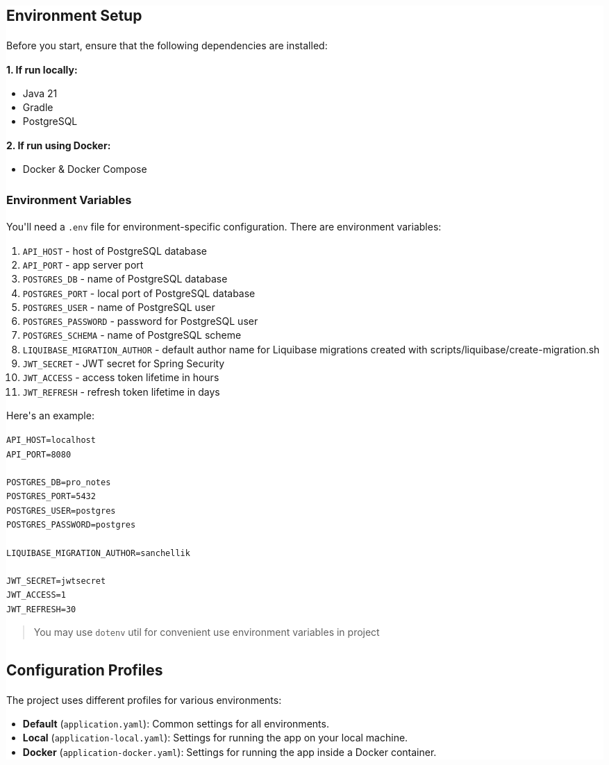 

## Environment Setup
Before you start, ensure that the following dependencies are installed:

**1. If run locally:**
- Java 21
- Gradle
- PostgreSQL

**2. If run using Docker:**
- Docker & Docker Compose

### Environment Variables
You'll need a `.env` file for environment-specific configuration.
There are environment variables:
1. `API_HOST` - host of PostgreSQL database
2. `API_PORT` - app server port
3. `POSTGRES_DB` - name of PostgreSQL database
4. `POSTGRES_PORT` - local port of PostgreSQL database
5. `POSTGRES_USER` - name of PostgreSQL user
6. `POSTGRES_PASSWORD` - password for PostgreSQL user
7. `POSTGRES_SCHEMA` - name of PostgreSQL scheme
8. `LIQUIBASE_MIGRATION_AUTHOR` - default author name for Liquibase migrations created with scripts/liquibase/create-migration.sh
9. `JWT_SECRET` - JWT secret for Spring Security
10. `JWT_ACCESS` - access token lifetime in hours
11. `JWT_REFRESH` - refresh token lifetime in days

Here's an example:

```dotenv
API_HOST=localhost
API_PORT=8080

POSTGRES_DB=pro_notes
POSTGRES_PORT=5432
POSTGRES_USER=postgres
POSTGRES_PASSWORD=postgres

LIQUIBASE_MIGRATION_AUTHOR=sanchellik

JWT_SECRET=jwtsecret
JWT_ACCESS=1
JWT_REFRESH=30
```

> You may use `dotenv` util for convenient use environment variables in project



## Configuration Profiles
The project uses different profiles for various environments:
- **Default** (`application.yaml`): Common settings for all environments.
- **Local** (`application-local.yaml`): Settings for running the app on your local machine.
- **Docker** (`application-docker.yaml`): Settings for running the app inside a Docker container.
